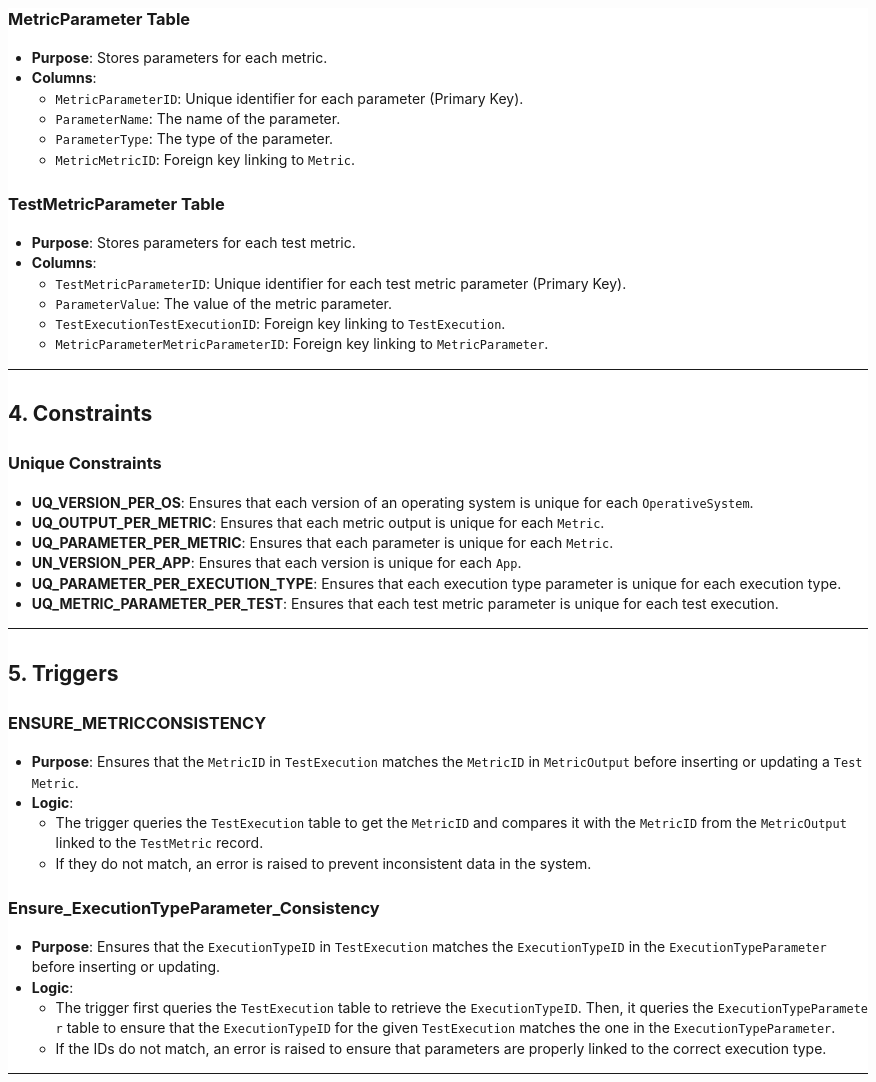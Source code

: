 ### **MetricParameter Table**
- **Purpose**: Stores parameters for each metric.
- **Columns**:
  - `MetricParameterID`: Unique identifier for each parameter (Primary Key).
  - `ParameterName`: The name of the parameter.
  - `ParameterType`: The type of the parameter.
  - `MetricMetricID`: Foreign key linking to `Metric`.

### **TestMetricParameter Table**
- **Purpose**: Stores parameters for each test metric.
- **Columns**:
  - `TestMetricParameterID`: Unique identifier for each test metric parameter (Primary Key).
  - `ParameterValue`: The value of the metric parameter.
  - `TestExecutionTestExecutionID`: Foreign key linking to `TestExecution`.
  - `MetricParameterMetricParameterID`: Foreign key linking to `MetricParameter`.

---

## **4. Constraints**

### **Unique Constraints**
- **UQ_VERSION_PER_OS**: Ensures that each version of an operating system is unique for each `OperativeSystem`.
- **UQ_OUTPUT_PER_METRIC**: Ensures that each metric output is unique for each `Metric`.
- **UQ_PARAMETER_PER_METRIC**: Ensures that each parameter is unique for each `Metric`.
- **UN_VERSION_PER_APP**: Ensures that each version is unique for each `App`.
- **UQ_PARAMETER_PER_EXECUTION_TYPE**: Ensures that each execution type parameter is unique for each execution type.
- **UQ_METRIC_PARAMETER_PER_TEST**: Ensures that each test metric parameter is unique for each test execution.
---

## **5. Triggers**

### **ENSURE_METRICCONSISTENCY**
- **Purpose**: Ensures that the `MetricID` in `TestExecution` matches the `MetricID` in `MetricOutput` before inserting or updating a `TestMetric`.
- **Logic**: 
  - The trigger queries the `TestExecution` table to get the `MetricID` and compares it with the `MetricID` from the `MetricOutput` linked to the `TestMetric` record. 
  - If they do not match, an error is raised to prevent inconsistent data in the system.

### **Ensure_ExecutionTypeParameter_Consistency**
- **Purpose**: Ensures that the `ExecutionTypeID` in `TestExecution` matches the `ExecutionTypeID` in the `ExecutionTypeParameter` before inserting or updating.
- **Logic**:
  - The trigger first queries the `TestExecution` table to retrieve the `ExecutionTypeID`. Then, it queries the `ExecutionTypeParameter` table to ensure that the `ExecutionTypeID` for the given `TestExecution` matches the one in the `ExecutionTypeParameter`.
  - If the IDs do not match, an error is raised to ensure that parameters are properly linked to the correct execution type.

---